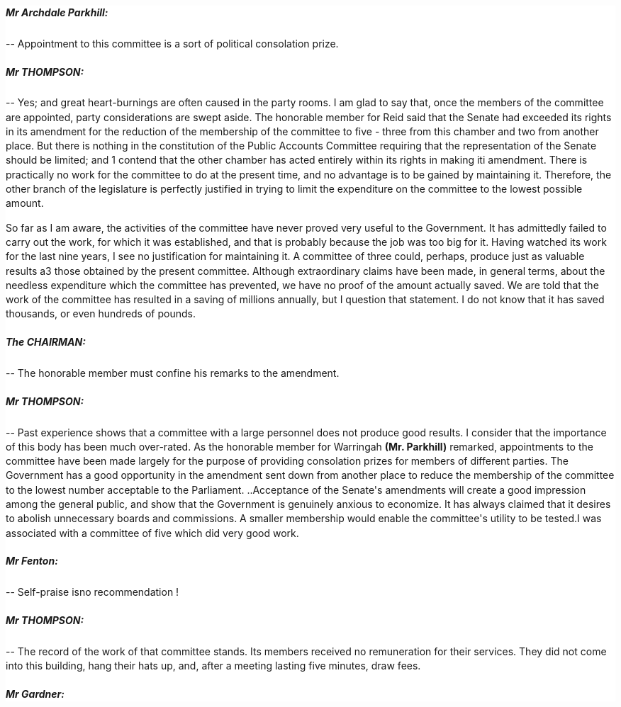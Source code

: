 ##### Mr Archdale Parkhill:

--  Appointment to this committee is a sort of political consolation prize. 

##### Mr THOMPSON:

-- Yes; and great heart-burnings are often caused in the party rooms. I am glad to say that, once the members of the committee are appointed, party considerations are swept aside. The honorable member for Reid said that the Senate had exceeded its rights in its amendment for the reduction of the membership of the committee to five - three from this chamber and two from another place. But there is nothing in the constitution of the Public Accounts Committee requiring that the representation of the Senate should be limited; and 1 contend that the other chamber has acted entirely within its rights in making iti amendment. There is practically no work for the committee to do at the present time, and no advantage is to be gained by maintaining it. Therefore, the other branch of the legislature is perfectly justified in trying to limit the expenditure on the committee to the lowest possible amount. 

So far as I am aware, the activities of the committee have never proved very useful to the Government. It has admittedly failed to carry out the work, for which it was established, and that is probably because the job was too big for it. Having watched its work for the last nine years, I see no justification for maintaining it. A committee of three could, perhaps, produce just as valuable results  a3  those obtained by the present committee. Although extraordinary claims have been made, in general terms, about the needless expenditure which the committee has prevented, we have no proof of the amount actually saved. We are told that the work of the committee has resulted in a saving of millions annually, but I question that statement. I do not know that it has saved thousands, or even hundreds of pounds. 

##### The CHAIRMAN:

-- The honorable member must confine his remarks to the amendment. 

##### Mr THOMPSON:

-- Past experience shows that a committee with a large personnel does not produce good results. I consider that the importance of this body has been much over-rated. As the honorable member for Warringah  **(Mr. Parkhill)**  remarked, appointments to the committee have been made largely for the purpose of providing consolation prizes for members of different parties. The Government has a good opportunity in the amendment sent down from another place to reduce the membership of the committee to the lowest number acceptable to the Parliament. ..Acceptance of the Senate's amendments will create a good impression among the general public, and show that the Government is genuinely anxious to economize. It has always claimed that it desires to abolish unnecessary boards and commissions. A smaller membership would enable the committee's utility to be tested.I was associated with a committee of five which did very good work. 

##### Mr Fenton:

--  Self-praise isno recommendation ! 

##### Mr THOMPSON:

-- The record of the work of that committee stands. Its members received no remuneration for their services. They did not come into this building, hang their hats up, and, after a meeting lasting five minutes, draw fees. 

##### Mr Gardner:
